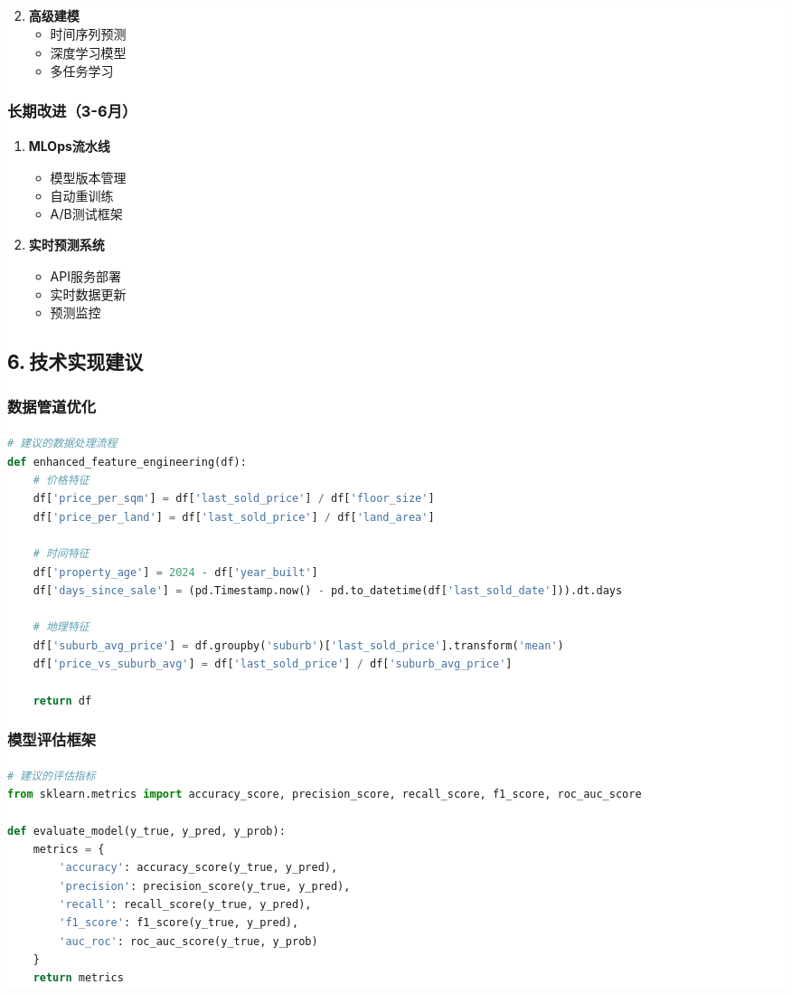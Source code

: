 2. **高级建模**
   - 时间序列预测
   - 深度学习模型
   - 多任务学习

### 长期改进（3-6月）
1. **MLOps流水线**
   - 模型版本管理
   - 自动重训练
   - A/B测试框架

2. **实时预测系统**
   - API服务部署
   - 实时数据更新
   - 预测监控

## 6. 技术实现建议

### 数据管道优化
```python
# 建议的数据处理流程
def enhanced_feature_engineering(df):
    # 价格特征
    df['price_per_sqm'] = df['last_sold_price'] / df['floor_size']
    df['price_per_land'] = df['last_sold_price'] / df['land_area']
    
    # 时间特征
    df['property_age'] = 2024 - df['year_built']
    df['days_since_sale'] = (pd.Timestamp.now() - pd.to_datetime(df['last_sold_date'])).dt.days
    
    # 地理特征
    df['suburb_avg_price'] = df.groupby('suburb')['last_sold_price'].transform('mean')
    df['price_vs_suburb_avg'] = df['last_sold_price'] / df['suburb_avg_price']
    
    return df
```

### 模型评估框架
```python
# 建议的评估指标
from sklearn.metrics import accuracy_score, precision_score, recall_score, f1_score, roc_auc_score

def evaluate_model(y_true, y_pred, y_prob):
    metrics = {
        'accuracy': accuracy_score(y_true, y_pred),
        'precision': precision_score(y_true, y_pred),
        'recall': recall_score(y_true, y_pred),
        'f1_score': f1_score(y_true, y_pred),
        'auc_roc': roc_auc_score(y_true, y_prob)
    }
    return metrics
```
